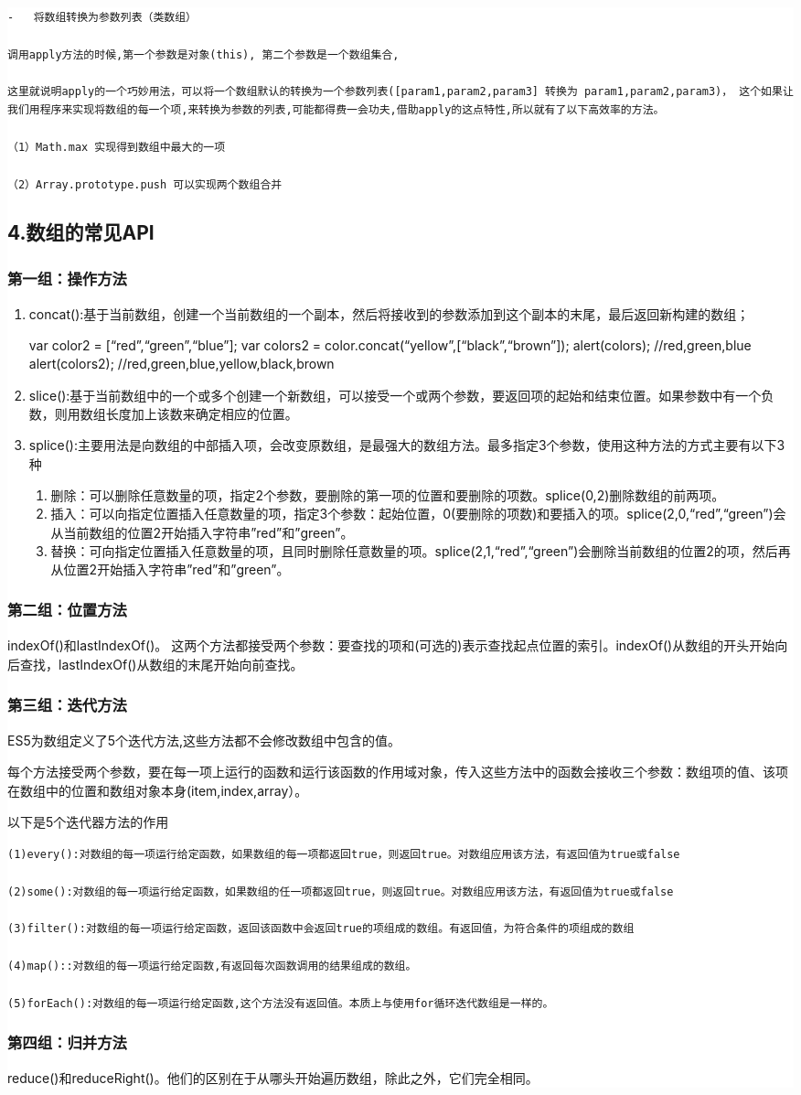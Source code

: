     -   将数组转换为参数列表（类数组）

    调用apply方法的时候,第一个参数是对象(this), 第二个参数是一个数组集合,
     
    这里就说明apply的一个巧妙用法，可以将一个数组默认的转换为一个参数列表([param1,param2,param3] 转换为 param1,param2,param3)， 这个如果让我们用程序来实现将数组的每一个项,来转换为参数的列表,可能都得费一会功夫,借助apply的这点特性,所以就有了以下高效率的方法。

    （1）Math.max 实现得到数组中最大的一项

    （2）Array.prototype.push 可以实现两个数组合并

4.数组的常见API 
----------------

### 第一组：操作方法 

1.  concat():基于当前数组，创建一个当前数组的一个副本，然后将接收到的参数添加到这个副本的末尾，最后返回新构建的数组；

    var color2 = [“red”,“green”,“blue”]; var colors2 =
    color.concat(“yellow”,[“black”,“brown”]); alert(colors);
    //red,green,blue alert(colors2); //red,green,blue,yellow,black,brown

2.  slice():基于当前数组中的一个或多个创建一个新数组，可以接受一个或两个参数，要返回项的起始和结束位置。如果参数中有一个负数，则用数组长度加上该数来确定相应的位置。

3.  splice():主要用法是向数组的中部插入项，会改变原数组，是最强大的数组方法。最多指定3个参数，使用这种方法的方式主要有以下3种

    1.  删除：可以删除任意数量的项，指定2个参数，要删除的第一项的位置和要删除的项数。splice(0,2)删除数组的前两项。
    2.  插入：可以向指定位置插入任意数量的项，指定3个参数：起始位置，0(要删除的项数)和要插入的项。splice(2,0,“red”,“green”)会从当前数组的位置2开始插入字符串”red”和”green”。
    3.  替换：可向指定位置插入任意数量的项，且同时删除任意数量的项。splice(2,1,“red”,“green”)会删除当前数组的位置2的项，然后再从位置2开始插入字符串”red”和”green”。

### 第二组：位置方法 

indexOf()和lastIndexOf()。
这两个方法都接受两个参数：要查找的项和(可选的)表示查找起点位置的索引。indexOf()从数组的开头开始向后查找，lastIndexOf()从数组的末尾开始向前查找。

### 第三组：迭代方法

ES5为数组定义了5个迭代方法,这些方法都不会修改数组中包含的值。

每个方法接受两个参数，要在每一项上运行的函数和运行该函数的作用域对象，传入这些方法中的函数会接收三个参数：数组项的值、该项在数组中的位置和数组对象本身(item,index,array）。

以下是5个迭代器方法的作用

    (1)every():对数组的每一项运行给定函数，如果数组的每一项都返回true，则返回true。对数组应用该方法，有返回值为true或false 

    (2)some():对数组的每一项运行给定函数，如果数组的任一项都返回true，则返回true。对数组应用该方法，有返回值为true或false 

    (3)filter():对数组的每一项运行给定函数，返回该函数中会返回true的项组成的数组。有返回值，为符合条件的项组成的数组 

    (4)map()::对数组的每一项运行给定函数,有返回每次函数调用的结果组成的数组。 

    (5)forEach():对数组的每一项运行给定函数,这个方法没有返回值。本质上与使用for循环迭代数组是一样的。

### 第四组：归并方法

reduce()和reduceRight()。他们的区别在于从哪头开始遍历数组，除此之外，它们完全相同。
